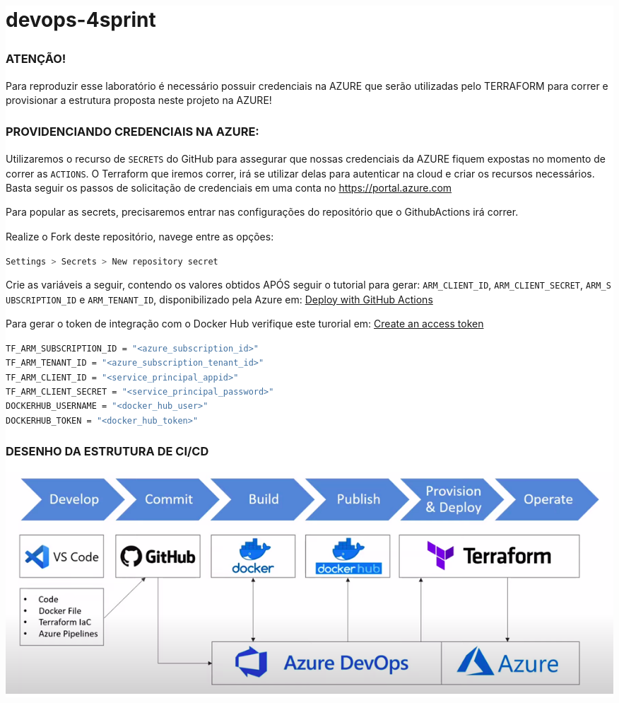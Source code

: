 # devops-4sprint

### ATENÇÃO!

Para reproduzir esse laboratório é necessário possuir credenciais na AZURE que serão utilizadas pelo TERRAFORM para correr
e provisionar a estrutura proposta neste projeto na AZURE!

### PROVIDENCIANDO CREDENCIAIS NA AZURE:

Utilizaremos o recurso de `SECRETS` do GitHub para assegurar que nossas credenciais da AZURE fiquem expostas
no momento de correr as `ACTIONS`. O Terraform que iremos correr, irá se utilizar delas para autenticar na cloud e criar
os recursos necessários. Basta seguir os passos de solicitação de credenciais em uma conta no https://portal.azure.com

Para popular as secrets, precisaremos entrar nas configurações do repositório que o GithubActions irá correr.

Realize o Fork deste repositório, navege entre as opções: 

```sh
Settings > Secrets > New repository secret
```

Crie as variáveis a seguir, contendo os valores obtidos APÓS seguir o tutorial para gerar: `ARM_CLIENT_ID`, 
`ARM_CLIENT_SECRET`, `ARM_SUBSCRIPTION_ID` e `ARM_TENANT_ID`, disponibilizado pela Azure em:
[Deploy with GitHub Actions](https://docs.microsoft.com/pt-br/azure/developer/terraform/get-started-cloud-shell-bash?tabs=bash "Deploy with GitHub Actions")

Para gerar o token de integração com o Docker Hub verifique este turorial em:
[Create an access token](https://docs.docker.com/docker-hub/access-tokens/ "Create an access token")

```sh
TF_ARM_SUBSCRIPTION_ID = "<azure_subscription_id>"
TF_ARM_TENANT_ID = "<azure_subscription_tenant_id>"
TF_ARM_CLIENT_ID = "<service_principal_appid>"
TF_ARM_CLIENT_SECRET = "<service_principal_password>"
DOCKERHUB_USERNAME = "<docker_hub_user>"
DOCKERHUB_TOKEN = "<docker_hub_token>"
```

### DESENHO DA ESTRUTURA DE CI/CD

![workflow](img/workflow.png)
